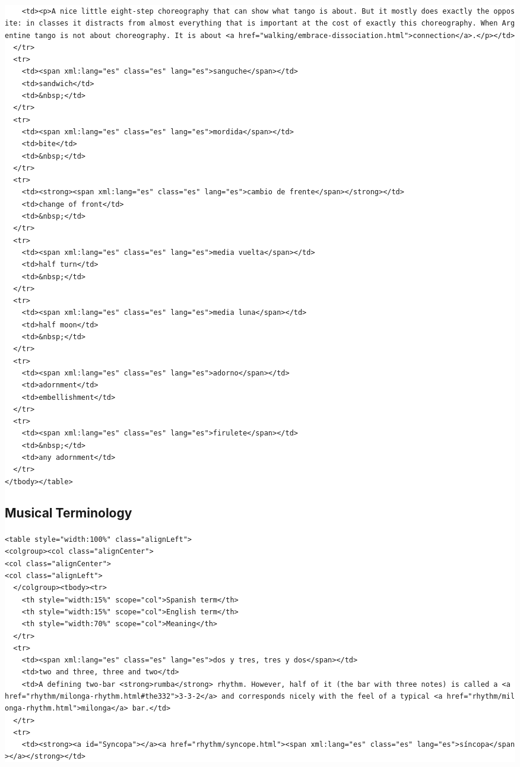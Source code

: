         <td><p>A nice little eight-step choreography that can show what tango is about. But it mostly does exactly the opposite: in classes it distracts from almost everything that is important at the cost of exactly this choreography. When Argentine tango is not about choreography. It is about <a href="walking/embrace-dissociation.html">connection</a>.</p></td>
      </tr>
      <tr>
        <td><span xml:lang="es" class="es" lang="es">sanguche</span></td>
        <td>sandwich</td>
        <td>&nbsp;</td>
      </tr>
      <tr>
        <td><span xml:lang="es" class="es" lang="es">mordida</span></td>
        <td>bite</td>
        <td>&nbsp;</td>
      </tr>
      <tr>
        <td><strong><span xml:lang="es" class="es" lang="es">cambio de frente</span></strong></td>
        <td>change of front</td>
        <td>&nbsp;</td>
      </tr>
      <tr>
        <td><span xml:lang="es" class="es" lang="es">media vuelta</span></td>
        <td>half turn</td>
        <td>&nbsp;</td>
      </tr>
      <tr>
        <td><span xml:lang="es" class="es" lang="es">media luna</span></td>
        <td>half moon</td>
        <td>&nbsp;</td>
      </tr>
      <tr>
        <td><span xml:lang="es" class="es" lang="es">adorno</span></td>
        <td>adornment</td>
        <td>embellishment</td>
      </tr>
      <tr>
        <td><span xml:lang="es" class="es" lang="es">firulete</span></td>
        <td>&nbsp;</td>
        <td>any adornment</td>
      </tr>
    </tbody></table>


## Musical Terminology

    <table style="width:100%" class="alignLeft">
    <colgroup><col class="alignCenter">
    <col class="alignCenter">
    <col class="alignLeft">
      </colgroup><tbody><tr>
        <th style="width:15%" scope="col">Spanish term</th>
        <th style="width:15%" scope="col">English term</th>
        <th style="width:70%" scope="col">Meaning</th>
      </tr>
      <tr>
        <td><span xml:lang="es" class="es" lang="es">dos y tres, tres y dos</span></td>
        <td>two and three, three and two</td>
        <td>A defining two-bar <strong>rumba</strong> rhythm. However, half of it (the bar with three notes) is called a <a href="rhythm/milonga-rhythm.html#the332">3-3-2</a> and corresponds nicely with the feel of a typical <a href="rhythm/milonga-rhythm.html">milonga</a> bar.</td>
      </tr>
      <tr>
        <td><strong><a id="Syncopa"></a><a href="rhythm/syncope.html"><span xml:lang="es" class="es" lang="es">síncopa</span></a></strong></td>